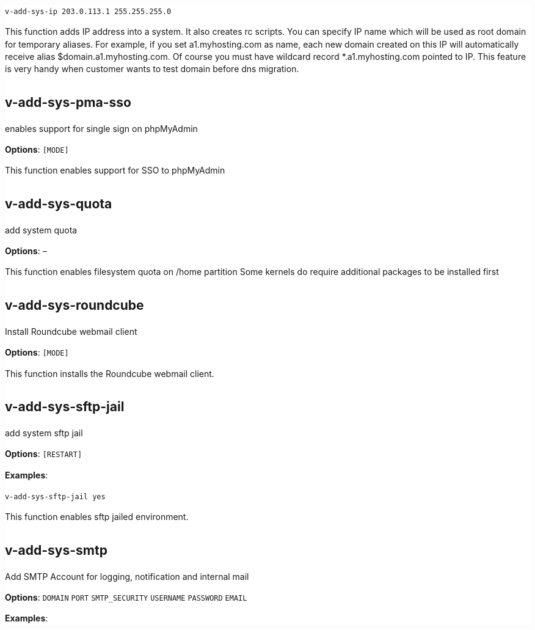 ```bash
v-add-sys-ip 203.0.113.1 255.255.255.0
```

This function adds IP address into a system. It also creates rc scripts. You
can specify IP name which will be used as root domain for temporary aliases.
For example, if you set a1.myhosting.com as name, each new domain created on
this IP will automatically receive alias $domain.a1.myhosting.com. Of course
you must have wildcard record \*.a1.myhosting.com pointed to IP. This feature
is very handy when customer wants to test domain before dns migration.

## v-add-sys-pma-sso

enables support for single sign on phpMyAdmin

**Options**: `[MODE]`

This function enables support for SSO to phpMyAdmin

## v-add-sys-quota

add system quota

**Options**: –

This function enables filesystem quota on /home partition
Some kernels do require additional packages to be installed first

## v-add-sys-roundcube

Install Roundcube webmail client

**Options**: `[MODE]`

This function installs the Roundcube webmail client.

## v-add-sys-sftp-jail

add system sftp jail

**Options**: `[RESTART]`

**Examples**:

```bash
v-add-sys-sftp-jail yes
```

This function enables sftp jailed environment.

## v-add-sys-smtp

Add SMTP Account for logging, notification and internal mail

**Options**: `DOMAIN` `PORT` `SMTP_SECURITY` `USERNAME` `PASSWORD` `EMAIL`

**Examples**:
